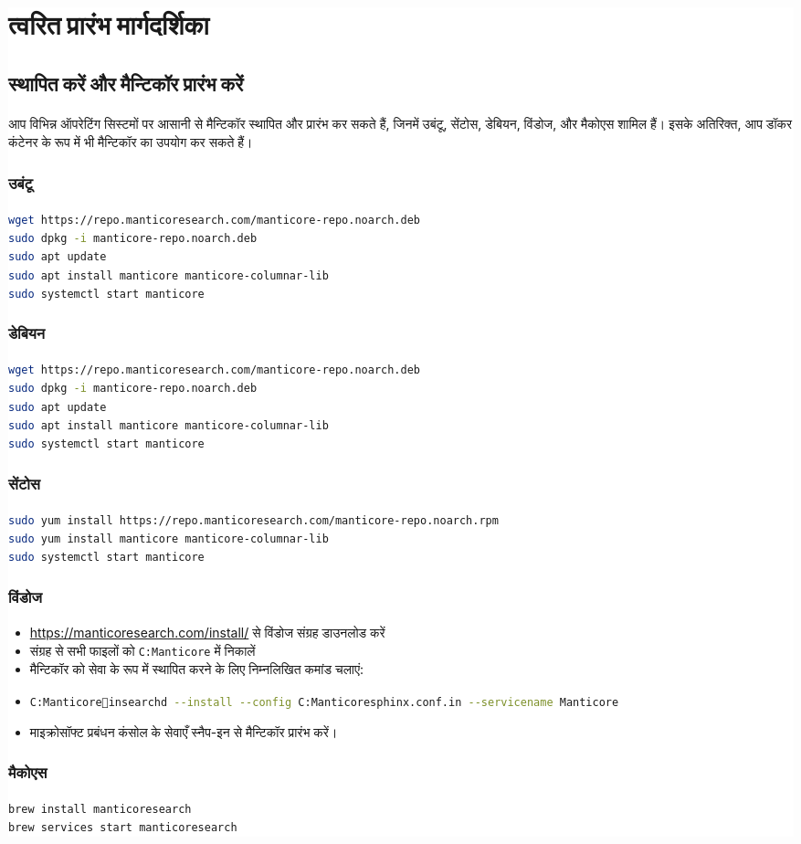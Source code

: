# त्वरित प्रारंभ मार्गदर्शिका


## स्थापित करें और मैन्टिकॉर प्रारंभ करें

आप विभिन्न ऑपरेटिंग सिस्टमों पर आसानी से मैन्टिकॉर स्थापित और प्रारंभ कर सकते हैं, जिनमें उबंटू, सेंटोस, डेबियन, विंडोज, और मैकोएस शामिल हैं। इसके अतिरिक्त, आप डॉकर कंटेनर के रूप में भी मैन्टिकॉर का उपयोग कर सकते हैं।


### उबंटू


```bash
wget https://repo.manticoresearch.com/manticore-repo.noarch.deb
sudo dpkg -i manticore-repo.noarch.deb
sudo apt update
sudo apt install manticore manticore-columnar-lib
sudo systemctl start manticore
```


### डेबियन


```bash
wget https://repo.manticoresearch.com/manticore-repo.noarch.deb
sudo dpkg -i manticore-repo.noarch.deb
sudo apt update
sudo apt install manticore manticore-columnar-lib
sudo systemctl start manticore
```


### सेंटोस


```bash
sudo yum install https://repo.manticoresearch.com/manticore-repo.noarch.rpm
sudo yum install manticore manticore-columnar-lib
sudo systemctl start manticore
```


### विंडोज


* https://manticoresearch.com/install/ से विंडोज संग्रह डाउनलोड करें
* संग्रह से सभी फाइलों को `C:Manticore` में निकालें
* मैन्टिकॉर को सेवा के रूप में स्थापित करने के लिए निम्नलिखित कमांड चलाएं:
* ```bash
  C:Manticoreinsearchd --install --config C:Manticoresphinx.conf.in --servicename Manticore
  ```
* माइक्रोसॉफ्ट प्रबंधन कंसोल के सेवाएँ स्नैप-इन से मैन्टिकॉर प्रारंभ करें।

<!-- intro -->
### मैकोएस

<!-- request MacOS -->
```bash
brew install manticoresearch
brew services start manticoresearch
```
